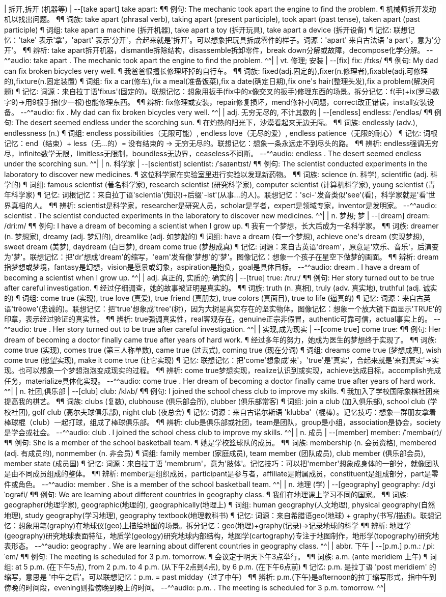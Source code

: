 | 拆开,拆开 (机器等) | --[take apart] take apart:  ¶¶ 例句: The mechanic took apart the engine to find the problem. ¶ 机械师拆开发动机以找出问题。 ¶¶ 词族: take apart (phrasal verb), taking apart (present participle), took apart (past tense), taken apart (past participle) ¶ 词组: take apart a machine (拆开机器), take apart a toy (拆开玩具), take apart a device (拆开设备) ¶ 记忆: 联想记忆：'take' 表示'拿'，'apart' 表示'分开'，合起来就是'拆开'。可以想象把玩具拆成零件的样子。词源：'apart' 来自古法语 'a part'，意为'分开'。 ¶¶ 辨析: take apart拆开机器，dismantle拆除结构，disassemble拆卸零件，break down分解或故障，decompose化学分解。 --^^audio: take apart . The mechanic took apart the engine to find the problem. ^^|
| vt. 修理; 安装 | --[fix] fix: /fɪks/ ¶¶ 例句: My dad can fix broken bicycles very well. ¶ 我爸爸很擅长修理坏掉的自行车。 ¶¶ 词族: fixed(adj.固定的),fixer(n.修理者),fixable(adj.可修理的),fixture(n.固定装置) ¶ 词组: fix a car(修车),fix a meal(准备饭菜),fix a date(确定日期),fix one's hair(整理头发),fix a problem(解决问题) ¶ 记忆: 词源：来自拉丁语'fixus'(固定的)。联想记忆：想象用扳手(fix中的x像交叉的扳手)修理东西的场景。拆分记忆：f(手)+ix(罗马数字9)→用9根手指(少一根)也能修理东西。 ¶¶ 辨析: fix修理或安装，repair修复损坏，mend修补小问题，correct改正错误，install安装设备。 --^^audio: fix . My dad can fix broken bicycles very well. ^^|
| adj. 无穷无尽的, 不计其数的 | --[endless] endless: /ˈendləs/ ¶¶ 例句: The desert seemed endless under the scorching sun. ¶ 在灼热的阳光下，沙漠看起来无边无际。 ¶¶ 词族: endlessly (adv.), endlessness (n.) ¶ 词组: endless possibilities（无限可能）, endless love（无尽的爱）, endless patience（无限的耐心） ¶ 记忆: 词根记忆：end（结束）+ less（无...的）= 没有结束的 → 无穷无尽的。联想记忆：想象一条永远走不到尽头的路。 ¶¶ 辨析: endless强调无穷尽，infinite数学无限，limitless无限制，boundless无边界，ceaseless不间断。 --^^audio: endless . The desert seemed endless under the scorching sun. ^^|
| n. 科学家 | --[scientist] scientist: /ˈsaɪəntɪst/ ¶¶ 例句: The scientist conducted experiments in the laboratory to discover new medicines. ¶ 这位科学家在实验室里进行实验以发现新药物。 ¶¶ 词族: science (n. 科学), scientific (adj. 科学的) ¶ 词组: famous scientist (著名科学家), research scientist (研究科学家), computer scientist (计算机科学家), young scientist (青年科学家) ¶ 记忆: 词根记忆：来自拉丁语'scientia'(知识)+后缀'-ist'(从事...的人)。联想记忆：'sci-'发音类似'see'(看)，科学家就是'看'世界真相的人。 ¶¶ 辨析: scientist是科学家，researcher是研究人员，scholar是学者，expert是领域专家，inventor是发明家。 --^^audio: scientist . The scientist conducted experiments in the laboratory to discover new medicines. ^^|
| n. 梦想; 梦 | --[dream] dream: /driːm/ ¶¶ 例句: I have a dream of becoming a scientist when I grow up. ¶ 我有一个梦想，长大后成为一名科学家。 ¶¶ 词族: dreamer (n. 梦想家), dreamy (adj. 梦幻的), dreamlike (adj. 如梦般的) ¶ 词组: have a dream (有一个梦想), achieve one's dream (实现梦想), sweet dream (美梦), daydream (白日梦), dream come true (梦想成真) ¶ 记忆: 词源：来自古英语'dream'，原意是'欢乐、音乐'，后演变为'梦'。联想记忆：把'dr'想成'dream'的缩写，'eam'发音像'梦想'的'梦'。图像记忆：想象一个孩子在星空下做梦的画面。 ¶¶ 辨析: dream指梦想或梦境，fantasy是幻想，vision是愿景或幻象，aspiration是抱负，goal是具体目标。 --^^audio: dream . I have a dream of becoming a scientist when I grow up. ^^|
| adj. 真正的, 实质的; 确实的 | --[true] true: /truː/ ¶¶ 例句: Her story turned out to be true after careful investigation. ¶ 经过仔细调查，她的故事被证明是真实的。 ¶¶ 词族: truth (n. 真相), truly (adv. 真实地), truthful (adj. 诚实的) ¶ 词组: come true (实现), true love (真爱), true friend (真朋友), true colors (真面目), true to life (逼真的) ¶ 记忆: 词源：来自古英语'trēowe'(忠诚的)。联想记忆：把'true'想象成'tree'(树)，因为大树是真实存在的坚实物体。图像记忆：想象一个放大镜下面显示'TRUE'的印章，表示经过验证的真实性。 ¶¶ 辨析: true强调真实性，real客观存在，genuine正宗非假冒，authentic可靠可信，actual事实上的。 --^^audio: true . Her story turned out to be true after careful investigation. ^^|
| 实现,成为现实 | --[come true] come true:  ¶¶ 例句: Her dream of becoming a doctor finally came true after years of hard work. ¶ 经过多年的努力，她成为医生的梦想终于实现了。 ¶¶ 词族: come true (实现), comes true (第三人称单数), came true (过去式), coming true (现在分词) ¶ 词组: dreams come true (梦想成真), wish come true (愿望实现), make it come true (让它实现) ¶ 记忆: 联想记忆：把'come'想象成'来'，'true'是'真实'，合起来就是'来到真实'→实现。也可以想象一个梦想泡泡变成现实的过程。 ¶¶ 辨析: come true梦想实现，realize认识到或实现，achieve达成目标，accomplish完成任务，materialize具体化实现。 --^^audio: come true . Her dream of becoming a doctor finally came true after years of hard work. ^^|
| n. 社团,俱乐部 | --[club] club: /klʌb/ ¶¶ 例句: I joined the school chess club to improve my skills. ¶ 我加入了学校国际象棋社团来提高我的棋艺。 ¶¶ 词族: clubs (复数), clubhouse (俱乐部会所), clubber (俱乐部常客) ¶ 词组: join a club (加入俱乐部), school club (学校社团), golf club (高尔夫球俱乐部), night club (夜总会) ¶ 记忆: 词源：来自古诺尔斯语 'klubba'（棍棒）。记忆技巧：想象一群朋友拿着棒球棍（club）一起打球，组成了棒球俱乐部。 ¶¶ 辨析: club是俱乐部或社团，team是团队，group是小组，association是协会，society是学会或社会。 --^^audio: club . I joined the school chess club to improve my skills. ^^|
| n. 成员 | --[member] member: /ˈmembə(r)/ ¶¶ 例句: She is a member of the school basketball team. ¶ 她是学校篮球队的成员。 ¶¶ 词族: membership (n. 会员资格), membered (adj. 有成员的), nonmember (n. 非会员) ¶ 词组: family member (家庭成员), team member (团队成员), club member (俱乐部会员), member state (成员国) ¶ 记忆: 词源：来自拉丁语 'membrum'，意为'肢体'。记忆技巧：可以把'member'想象成身体的一部分，就像团队是由不同成员组成的整体。 ¶¶ 辨析: member是组织成员，participant是参与者，affiliate是附属成员，constituent是组成部分，part是零件或角色。 --^^audio: member . She is a member of the school basketball team. ^^|
| n. 地理 (学) | --[geography] geography: /dʒiˈɒɡrəfi/ ¶¶ 例句: We are learning about different countries in geography class. ¶ 我们在地理课上学习不同的国家。 ¶¶ 词族: geographer(地理学家), geographic(地理的), geographically(地理上) ¶ 词组: human geography(人文地理), physical geography(自然地理), study geography(学习地理), geography textbook(地理教科书) ¶ 记忆: 词源：来自希腊语geo(地球) + graphy(书写/描述)。联想记忆：想象用笔(graphy)在地球仪(geo)上描绘地图的场景。拆分记忆：geo(地理)+graphy(记录)→记录地球的科学 ¶¶ 辨析: 地理学(geography)研究地球表面特征，地质学(geology)研究地球内部结构，地图学(cartography)专注于地图制作，地形学(topography)研究地表形态。 --^^audio: geography . We are learning about different countries in geography class. ^^|
| abbr. 下午 | --[p.m.] p.m.: /ˌpiː ˈem/ ¶¶ 例句: The meeting is scheduled for 3 p.m. tomorrow. ¶ 会议定于明天下午3点举行。 ¶¶ 词族: a.m. (ante meridiem 上午) ¶ 词组: at 5 p.m. (在下午5点), from 2 p.m. to 4 p.m. (从下午2点到4点), by 6 p.m. (在下午6点前) ¶ 记忆: p.m. 是拉丁语 'post meridiem' 的缩写，意思是 '中午之后'。可以联想记忆：p.m. = past midday（过了中午） ¶¶ 辨析: p.m.(下午)是afternoon的拉丁缩写形式，指中午到傍晚的时间段，evening则指傍晚到晚上的时间。 --^^audio: p.m. . The meeting is scheduled for 3 p.m. tomorrow. ^^|